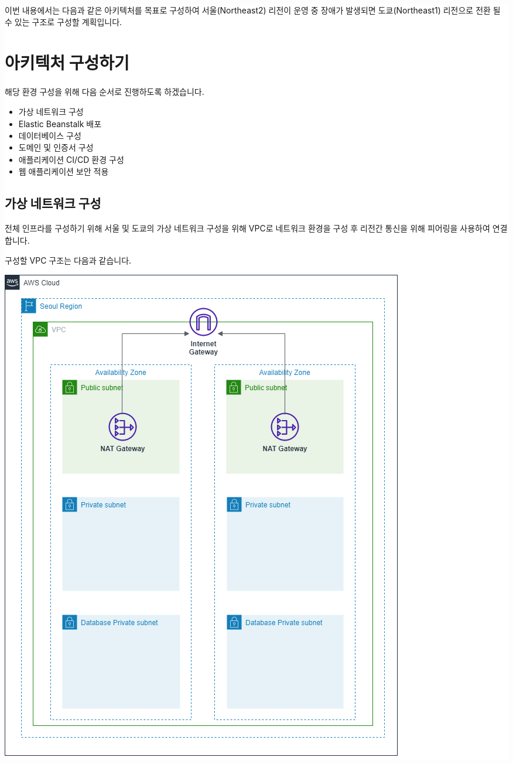 이번 내용에서는 다음과 같은 아키텍처를 목표로 구성하여 서울(Northeast2) 리전이 운영 중 장애가 발생되면 도쿄(Northeast1) 리전으로 전환 될 수 있는 구조로 구성할 계획입니다.

# 아키텍처 구성하기

해당 환경 구성을 위해 다음 순서로 진행하도록 하겠습니다.

- 가상 네트워크 구성
- Elastic Beanstalk 배포
- 데이터베이스 구성
- 도메인 및 인증서 구성
- 애플리케이션 CI/CD 환경 구성
- 웹 애플리케이션 보안 적용

## 가상 네트워크 구성

전체 인프라를 구성하기 위해 서울 및 도쿄의 가상 네트워크 구성을 위해 VPC로 네트워크 환경을 구성 후 리전간 통신을 위해 피어링을 사용하여 연결합니다.

구성할 VPC 구조는 다음과 같습니다.

![](images/aws-vpc.png)
